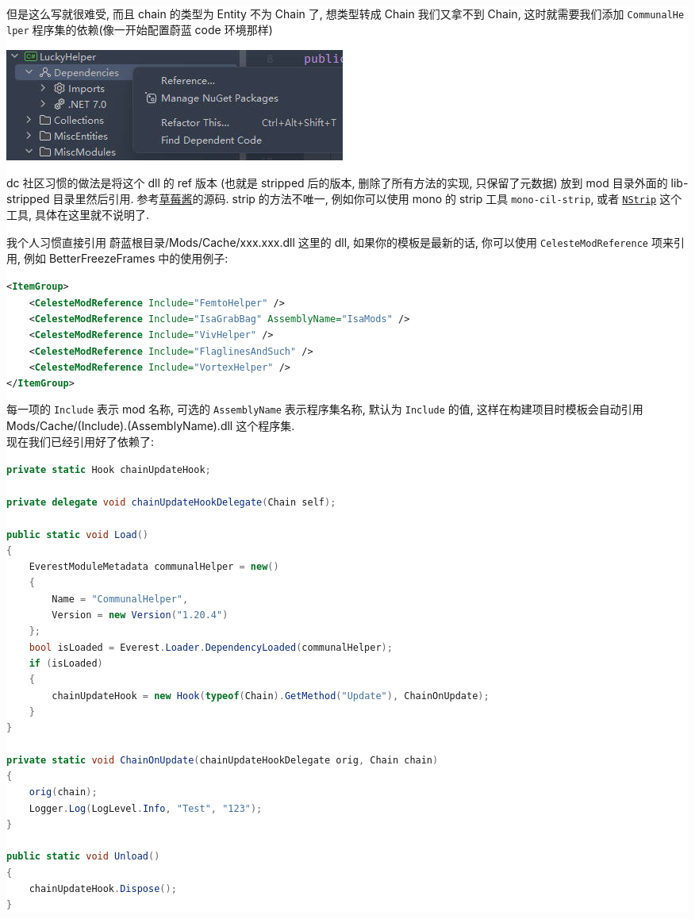 但是这么写就很难受, 而且 chain 的类型为 Entity 不为 Chain 了, 想类型转成 Chain 我们又拿不到 Chain, 这时就需要我们添加 `CommunalHelper` 程序集的依赖(像一开始配置蔚蓝 code 环境那样)  

![code_dependency](images/adv_hooks/code_dependency.jpg)

dc 社区习惯的做法是将这个 dll 的 ref 版本 (也就是 stripped 后的版本, 删除了所有方法的实现, 只保留了元数据) 放到 mod 目录外面的 lib-stripped 目录里然后引用. 参考[草莓酱](https://github.com/StrawberryJam2021/StrawberryJam2021/tree/main)的源码. strip 的方法不唯一, 例如你可以使用 mono 的 strip 工具 `mono-cil-strip`, 或者 [`NStrip`](https://github.com/bbepis/NStrip) 这个工具, 具体在这里就不说明了.  

我个人习惯直接引用 蔚蓝根目录/Mods/Cache/xxx.xxx.dll 这里的 dll, 如果你的模板是最新的话, 你可以使用 `CelesteModReference` 项来引用, 例如 BetterFreezeFrames 中的使用例子:

```xml title="BetterFreezeFrames.csproj"
<ItemGroup>
    <CelesteModReference Include="FemtoHelper" />
    <CelesteModReference Include="IsaGrabBag" AssemblyName="IsaMods" />
    <CelesteModReference Include="VivHelper" />
    <CelesteModReference Include="FlaglinesAndSuch" />
    <CelesteModReference Include="VortexHelper" />
</ItemGroup>
```

每一项的 `Include` 表示 mod 名称, 可选的 `AssemblyName` 表示程序集名称, 默认为 `Include` 的值, 这样在构建项目时模板会自动引用 Mods/Cache/(Include).(AssemblyName).dll 这个程序集.  
现在我们已经引用好了依赖了:
```cs
private static Hook chainUpdateHook;

private delegate void chainUpdateHookDelegate(Chain self);

public static void Load()
{
    EverestModuleMetadata communalHelper = new()
    {
        Name = "CommunalHelper",
        Version = new Version("1.20.4")
    };
    bool isLoaded = Everest.Loader.DependencyLoaded(communalHelper);
    if (isLoaded)
    {
        chainUpdateHook = new Hook(typeof(Chain).GetMethod("Update"), ChainOnUpdate);
    }
}

private static void ChainOnUpdate(chainUpdateHookDelegate orig, Chain chain)
{
    orig(chain);
    Logger.Log(LogLevel.Info, "Test", "123");
}

public static void Unload()
{
    chainUpdateHook.Dispose();
}
```